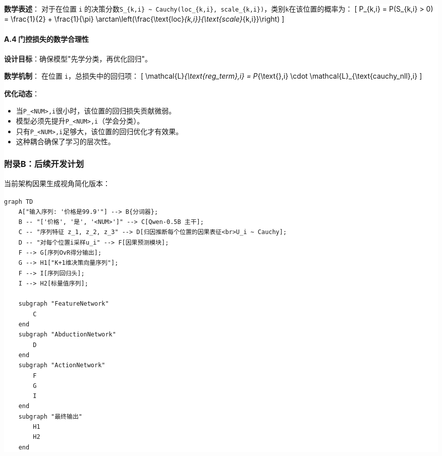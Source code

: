**数学表述**：
对于在位置 `i` 的决策分数`S_{k,i} ~ Cauchy(loc_{k,i}, scale_{k,i})`，类别`k`在该位置的概率为：
\[
P_{k,i} = P(S_{k,i} > 0) = \frac{1}{2} + \frac{1}{\pi} \arctan\left(\frac{\text{loc}_{k,i}}{\text{scale}_{k,i}}\right)
\]

#### A.4 门控损失的数学合理性

**设计目标**：确保模型"先学分类，再优化回归"。

**数学机制**：
在位置 `i`，总损失中的回归项：
\[
\mathcal{L}_{\text{reg\_term},i} = P_{\text{<NUM>},i} \cdot \mathcal{L}_{\text{cauchy\_nll},i}
\]

**优化动态**：
- 当`P_<NUM>,i`很小时，该位置的回归损失贡献微弱。
- 模型必须先提升`P_<NUM>,i`（学会分类）。
- 只有`P_<NUM>,i`足够大，该位置的回归优化才有效果。
- 这种耦合确保了学习的层次性。

### 附录B：后续开发计划



当前架构因果生成视角简化版本：

```mermaid
graph TD
    A["输入序列: '价格是99.9'"] --> B{分词器};
    B -- "['价格', '是', '<NUM>']" --> C[Qwen-0.5B 主干];
    C -- "序列特征 z_1, z_2, z_3" --> D[归因推断每个位置的因果表征<br>U_i ~ Cauchy];
    D -- "对每个位置i采样u_i" --> F[因果预测模块];
    F --> G[序列OvR得分输出];
    G --> H1["K+1维决策向量序列"];
    F --> I[序列回归头];
    I --> H2[标量值序列];

    subgraph "FeatureNetwork"
        C
    end
    subgraph "AbductionNetwork"
        D
    end
    subgraph "ActionNetwork"
        F
        G
        I
    end
    subgraph "最终输出"
        H1
        H2
    end
```
